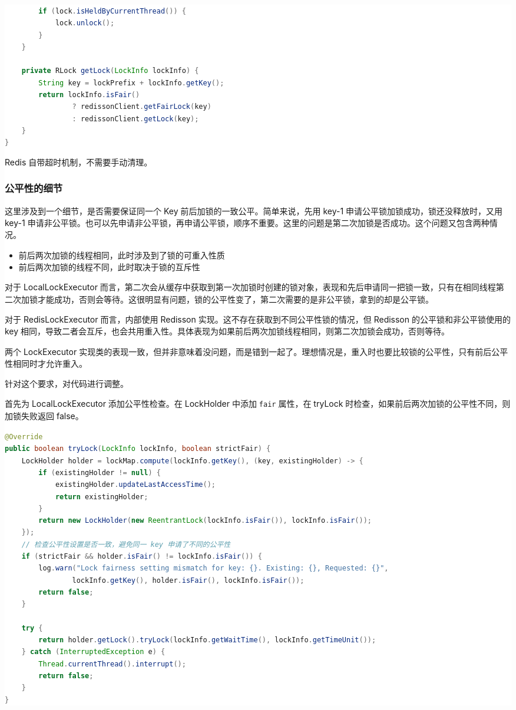 ```java
        if (lock.isHeldByCurrentThread()) {
            lock.unlock();
        }
    }

    private RLock getLock(LockInfo lockInfo) {
        String key = lockPrefix + lockInfo.getKey();
        return lockInfo.isFair()
                ? redissonClient.getFairLock(key)
                : redissonClient.getLock(key);
    }
}
```

Redis 自带超时机制，不需要手动清理。

### 公平性的细节

这里涉及到一个细节，是否需要保证同一个 Key 前后加锁的一致公平。简单来说，先用 key-1 申请公平锁加锁成功，锁还没释放时，又用 key-1 申请非公平锁。也可以先申请非公平锁，再申请公平锁，顺序不重要。这里的问题是第二次加锁是否成功。这个问题又包含两种情况。

- 前后两次加锁的线程相同，此时涉及到了锁的可重入性质
- 前后两次加锁的线程不同，此时取决于锁的互斥性

对于 LocalLockExecutor 而言，第二次会从缓存中获取到第一次加锁时创建的锁对象，表现和先后申请同一把锁一致，只有在相同线程第二次加锁才能成功，否则会等待。这很明显有问题，锁的公平性变了，第二次需要的是非公平锁，拿到的却是公平锁。

对于 RedisLockExecutor 而言，内部使用 Redisson 实现。这不存在获取到不同公平性锁的情况，但 Redisson 的公平锁和非公平锁使用的 key 相同，导致二者会互斥，也会共用重入性。具体表现为如果前后两次加锁线程相同，则第二次加锁会成功，否则等待。

两个 LockExecutor 实现类的表现一致，但并非意味着没问题，而是错到一起了。理想情况是，重入时也要比较锁的公平性，只有前后公平性相同时才允许重入。

针对这个要求，对代码进行调整。

首先为 LocalLockExecutor 添加公平性检查。在 LockHolder 中添加 `fair` 属性，在 tryLock 时检查，如果前后两次加锁的公平性不同，则加锁失败返回 false。

```java
@Override
public boolean tryLock(LockInfo lockInfo, boolean strictFair) {
    LockHolder holder = lockMap.compute(lockInfo.getKey(), (key, existingHolder) -> {
        if (existingHolder != null) {
            existingHolder.updateLastAccessTime();
            return existingHolder;
        }
        return new LockHolder(new ReentrantLock(lockInfo.isFair()), lockInfo.isFair());
    });
    // 检查公平性设置是否一致，避免同一 key 申请了不同的公平性
    if (strictFair && holder.isFair() != lockInfo.isFair()) {
        log.warn("Lock fairness setting mismatch for key: {}. Existing: {}, Requested: {}",
                lockInfo.getKey(), holder.isFair(), lockInfo.isFair());
        return false;
    }

    try {
        return holder.getLock().tryLock(lockInfo.getWaitTime(), lockInfo.getTimeUnit());
    } catch (InterruptedException e) {
        Thread.currentThread().interrupt();
        return false;
    }
}
```
